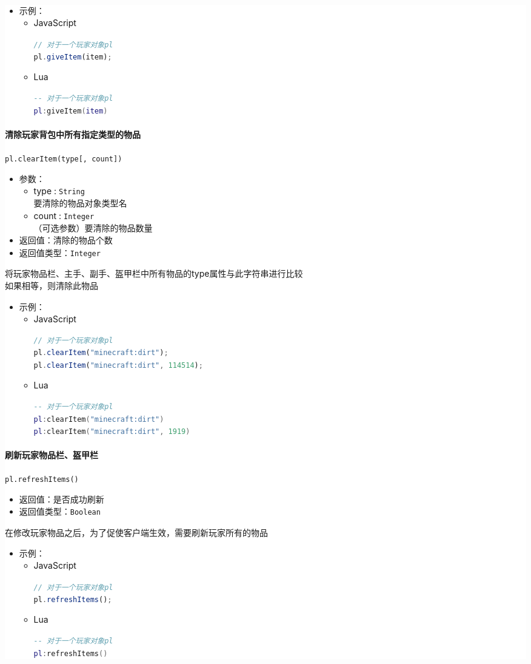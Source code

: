 - 示例：
    - JavaScript
      ```js
      // 对于一个玩家对象pl
      pl.giveItem(item);
      ```
    - Lua
      ```lua
      -- 对于一个玩家对象pl
      pl:giveItem(item)
      ```

#### 清除玩家背包中所有指定类型的物品

`pl.clearItem(type[, count])`

- 参数：
    - type : `String`  
      要清除的物品对象类型名
    - count : `Integer`  
      （可选参数）要清除的物品数量
- 返回值：清除的物品个数
- 返回值类型：`Integer`

将玩家物品栏、主手、副手、盔甲栏中所有物品的type属性与此字符串进行比较  
如果相等，则清除此物品

- 示例：
    - JavaScript
      ```js
      // 对于一个玩家对象pl
      pl.clearItem("minecraft:dirt");
      pl.clearItem("minecraft:dirt", 114514);
      ```
    - Lua
      ```lua
      -- 对于一个玩家对象pl
      pl:clearItem("minecraft:dirt")
      pl:clearItem("minecraft:dirt", 1919)
      ```

#### 刷新玩家物品栏、盔甲栏

`pl.refreshItems()`

- 返回值：是否成功刷新
- 返回值类型：`Boolean`

在修改玩家物品之后，为了促使客户端生效，需要刷新玩家所有的物品

- 示例：
    - JavaScript
      ```js
      // 对于一个玩家对象pl
      pl.refreshItems();
      ```
    - Lua
      ```lua
      -- 对于一个玩家对象pl
      pl:refreshItems()
      ```
